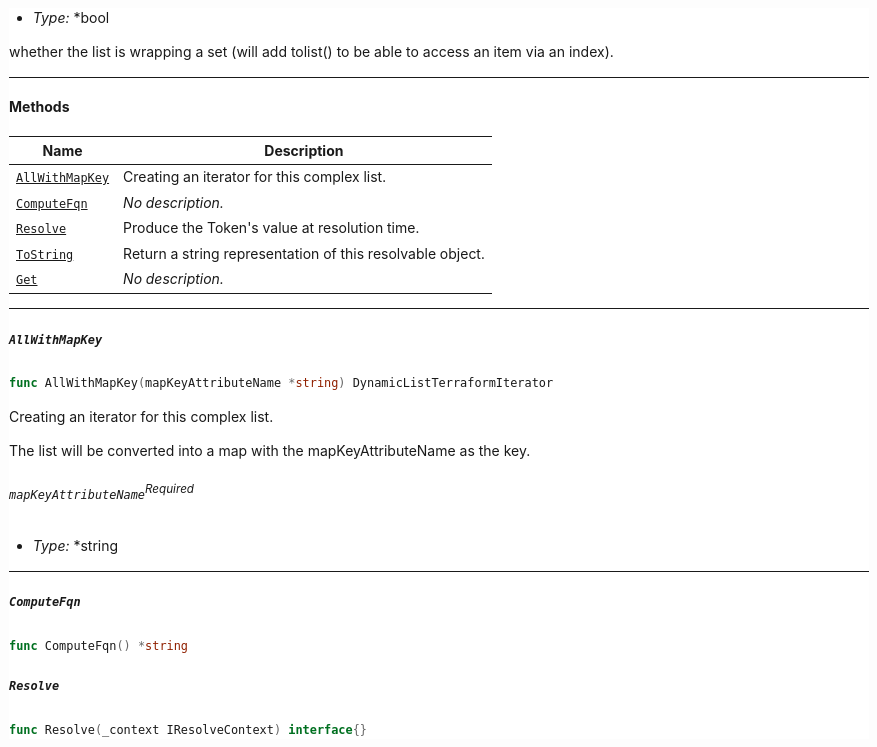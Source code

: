 - *Type:* *bool

whether the list is wrapping a set (will add tolist() to be able to access an item via an index).

---

#### Methods <a name="Methods" id="Methods"></a>

| **Name** | **Description** |
| --- | --- |
| <code><a href="#@cdktf/provider-launchdarkly.dataLaunchdarklyFeatureFlag.DataLaunchdarklyFeatureFlagClientSideAvailabilityList.allWithMapKey">AllWithMapKey</a></code> | Creating an iterator for this complex list. |
| <code><a href="#@cdktf/provider-launchdarkly.dataLaunchdarklyFeatureFlag.DataLaunchdarklyFeatureFlagClientSideAvailabilityList.computeFqn">ComputeFqn</a></code> | *No description.* |
| <code><a href="#@cdktf/provider-launchdarkly.dataLaunchdarklyFeatureFlag.DataLaunchdarklyFeatureFlagClientSideAvailabilityList.resolve">Resolve</a></code> | Produce the Token's value at resolution time. |
| <code><a href="#@cdktf/provider-launchdarkly.dataLaunchdarklyFeatureFlag.DataLaunchdarklyFeatureFlagClientSideAvailabilityList.toString">ToString</a></code> | Return a string representation of this resolvable object. |
| <code><a href="#@cdktf/provider-launchdarkly.dataLaunchdarklyFeatureFlag.DataLaunchdarklyFeatureFlagClientSideAvailabilityList.get">Get</a></code> | *No description.* |

---

##### `AllWithMapKey` <a name="AllWithMapKey" id="@cdktf/provider-launchdarkly.dataLaunchdarklyFeatureFlag.DataLaunchdarklyFeatureFlagClientSideAvailabilityList.allWithMapKey"></a>

```go
func AllWithMapKey(mapKeyAttributeName *string) DynamicListTerraformIterator
```

Creating an iterator for this complex list.

The list will be converted into a map with the mapKeyAttributeName as the key.

###### `mapKeyAttributeName`<sup>Required</sup> <a name="mapKeyAttributeName" id="@cdktf/provider-launchdarkly.dataLaunchdarklyFeatureFlag.DataLaunchdarklyFeatureFlagClientSideAvailabilityList.allWithMapKey.parameter.mapKeyAttributeName"></a>

- *Type:* *string

---

##### `ComputeFqn` <a name="ComputeFqn" id="@cdktf/provider-launchdarkly.dataLaunchdarklyFeatureFlag.DataLaunchdarklyFeatureFlagClientSideAvailabilityList.computeFqn"></a>

```go
func ComputeFqn() *string
```

##### `Resolve` <a name="Resolve" id="@cdktf/provider-launchdarkly.dataLaunchdarklyFeatureFlag.DataLaunchdarklyFeatureFlagClientSideAvailabilityList.resolve"></a>

```go
func Resolve(_context IResolveContext) interface{}
```
